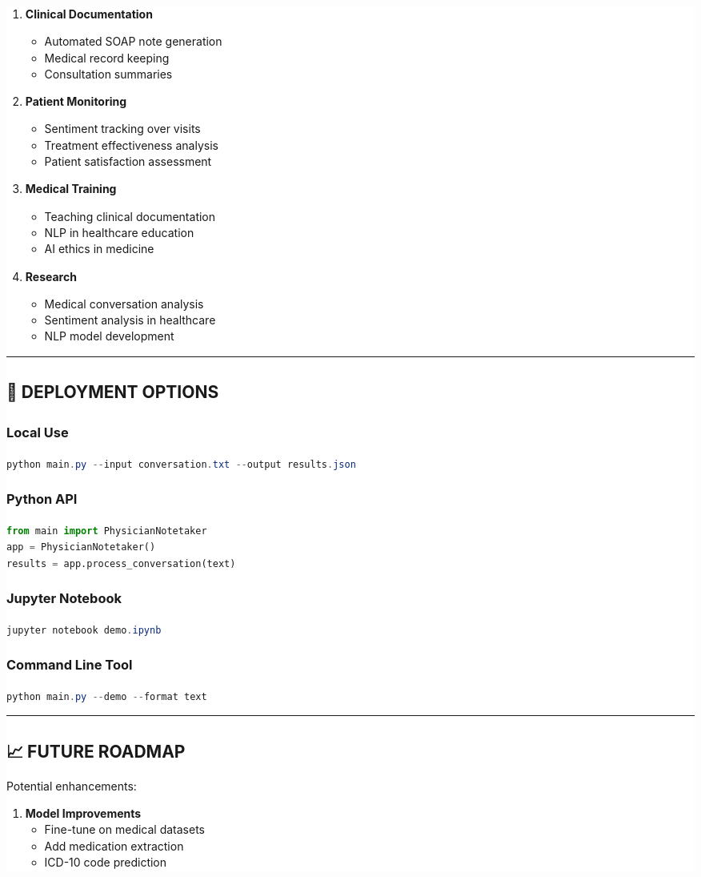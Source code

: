 1. **Clinical Documentation**
   - Automated SOAP note generation
   - Medical record keeping
   - Consultation summaries

2. **Patient Monitoring**
   - Sentiment tracking over visits
   - Treatment effectiveness analysis
   - Patient satisfaction assessment

3. **Medical Training**
   - Teaching clinical documentation
   - NLP in healthcare education
   - AI ethics in medicine

4. **Research**
   - Medical conversation analysis
   - Sentiment analysis in healthcare
   - NLP model development

---

## 🚀 **DEPLOYMENT OPTIONS**

### Local Use
```powershell
python main.py --input conversation.txt --output results.json
```

### Python API
```python
from main import PhysicianNotetaker
app = PhysicianNotetaker()
results = app.process_conversation(text)
```

### Jupyter Notebook
```powershell
jupyter notebook demo.ipynb
```

### Command Line Tool
```powershell
python main.py --demo --format text
```

---

## 📈 **FUTURE ROADMAP**

Potential enhancements:

1. **Model Improvements**
   - Fine-tune on medical datasets
   - Add medication extraction
   - ICD-10 code prediction
